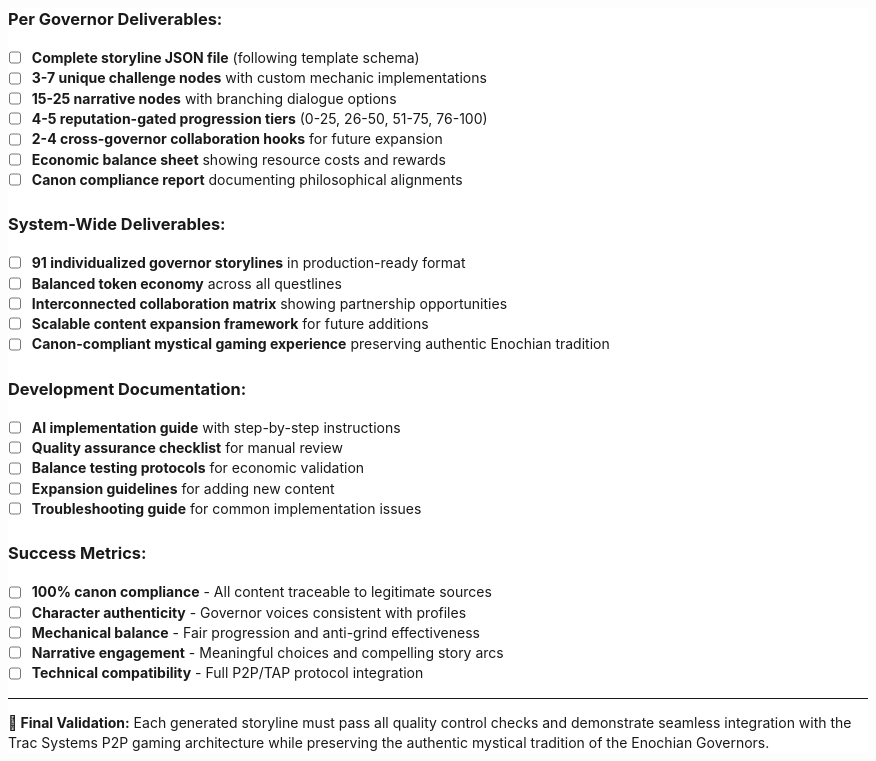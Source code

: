 ### **Per Governor Deliverables:**
- [ ] **Complete storyline JSON file** (following template schema)
- [ ] **3-7 unique challenge nodes** with custom mechanic implementations
- [ ] **15-25 narrative nodes** with branching dialogue options
- [ ] **4-5 reputation-gated progression tiers** (0-25, 26-50, 51-75, 76-100)
- [ ] **2-4 cross-governor collaboration hooks** for future expansion
- [ ] **Economic balance sheet** showing resource costs and rewards
- [ ] **Canon compliance report** documenting philosophical alignments

### **System-Wide Deliverables:**
- [ ] **91 individualized governor storylines** in production-ready format
- [ ] **Balanced token economy** across all questlines
- [ ] **Interconnected collaboration matrix** showing partnership opportunities
- [ ] **Scalable content expansion framework** for future additions
- [ ] **Canon-compliant mystical gaming experience** preserving authentic Enochian tradition

### **Development Documentation:**
- [ ] **AI implementation guide** with step-by-step instructions
- [ ] **Quality assurance checklist** for manual review
- [ ] **Balance testing protocols** for economic validation
- [ ] **Expansion guidelines** for adding new content
- [ ] **Troubleshooting guide** for common implementation issues

### **Success Metrics:**
- [ ] **100% canon compliance** - All content traceable to legitimate sources
- [ ] **Character authenticity** - Governor voices consistent with profiles
- [ ] **Mechanical balance** - Fair progression and anti-grind effectiveness
- [ ] **Narrative engagement** - Meaningful choices and compelling story arcs
- [ ] **Technical compatibility** - Full P2P/TAP protocol integration

---

**🎯 Final Validation:** Each generated storyline must pass all quality control checks and demonstrate seamless integration with the Trac Systems P2P gaming architecture while preserving the authentic mystical tradition of the Enochian Governors. 